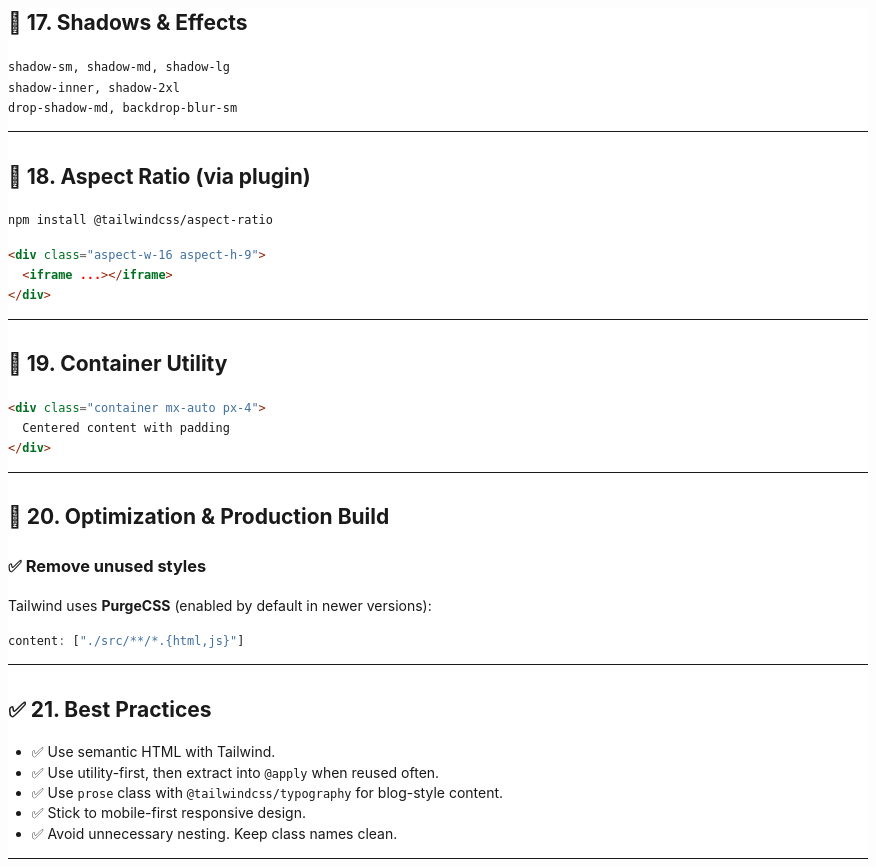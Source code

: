 
## 🧱 17. Shadows & Effects

```html
shadow-sm, shadow-md, shadow-lg
shadow-inner, shadow-2xl
drop-shadow-md, backdrop-blur-sm
```

---

## 📐 18. Aspect Ratio (via plugin)

```bash
npm install @tailwindcss/aspect-ratio
```

```html
<div class="aspect-w-16 aspect-h-9">
  <iframe ...></iframe>
</div>
```

---

## 📁 19. Container Utility

```html
<div class="container mx-auto px-4">
  Centered content with padding
</div>
```

---

## 🧼 20. Optimization & Production Build

### ✅ Remove unused styles

Tailwind uses **PurgeCSS** (enabled by default in newer versions):

```js
content: ["./src/**/*.{html,js}"]
```

---

## ✅ 21. Best Practices

* ✅ Use semantic HTML with Tailwind.
* ✅ Use utility-first, then extract into `@apply` when reused often.
* ✅ Use `prose` class with `@tailwindcss/typography` for blog-style content.
* ✅ Stick to mobile-first responsive design.
* ✅ Avoid unnecessary nesting. Keep class names clean.

---